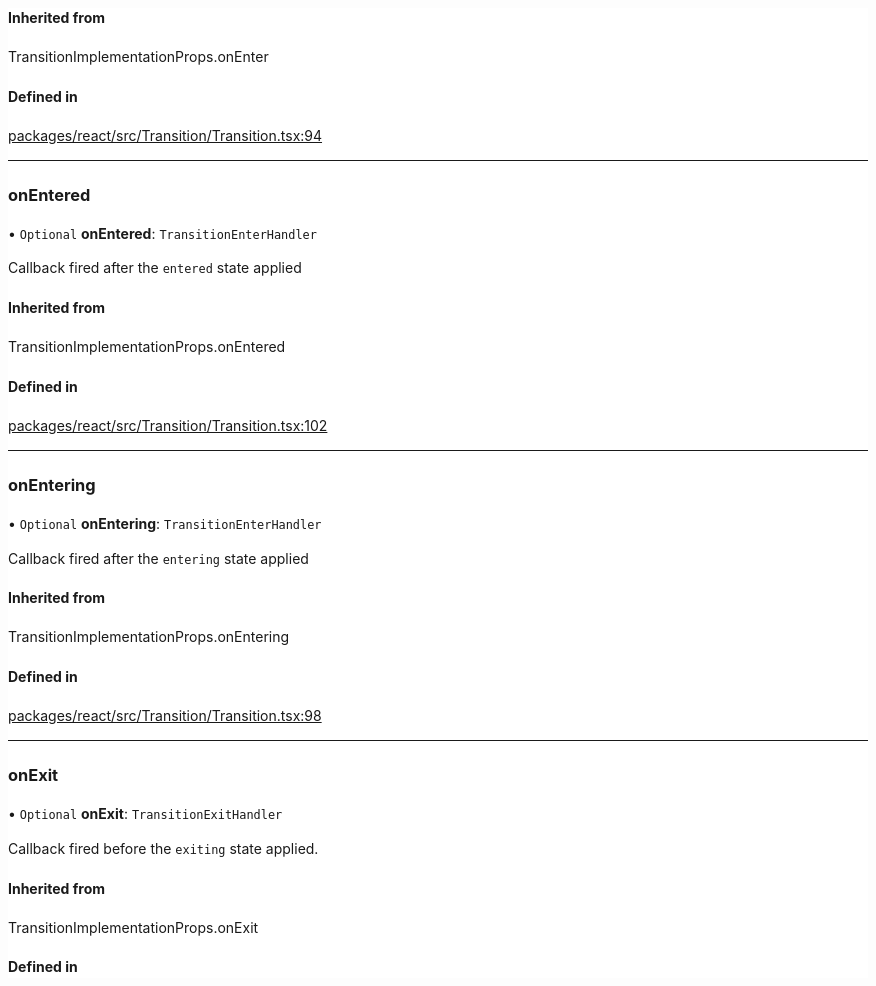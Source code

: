 #### Inherited from

TransitionImplementationProps.onEnter

#### Defined in

[packages/react/src/Transition/Transition.tsx:94](https://github.com/Mezzanine-UI/mezzanine/blob/83e0173/packages/react/src/Transition/Transition.tsx#L94)

___

### onEntered

• `Optional` **onEntered**: `TransitionEnterHandler`

Callback fired after the `entered` state applied

#### Inherited from

TransitionImplementationProps.onEntered

#### Defined in

[packages/react/src/Transition/Transition.tsx:102](https://github.com/Mezzanine-UI/mezzanine/blob/83e0173/packages/react/src/Transition/Transition.tsx#L102)

___

### onEntering

• `Optional` **onEntering**: `TransitionEnterHandler`

Callback fired after the `entering` state applied

#### Inherited from

TransitionImplementationProps.onEntering

#### Defined in

[packages/react/src/Transition/Transition.tsx:98](https://github.com/Mezzanine-UI/mezzanine/blob/83e0173/packages/react/src/Transition/Transition.tsx#L98)

___

### onExit

• `Optional` **onExit**: `TransitionExitHandler`

Callback fired before the `exiting` state applied.

#### Inherited from

TransitionImplementationProps.onExit

#### Defined in
